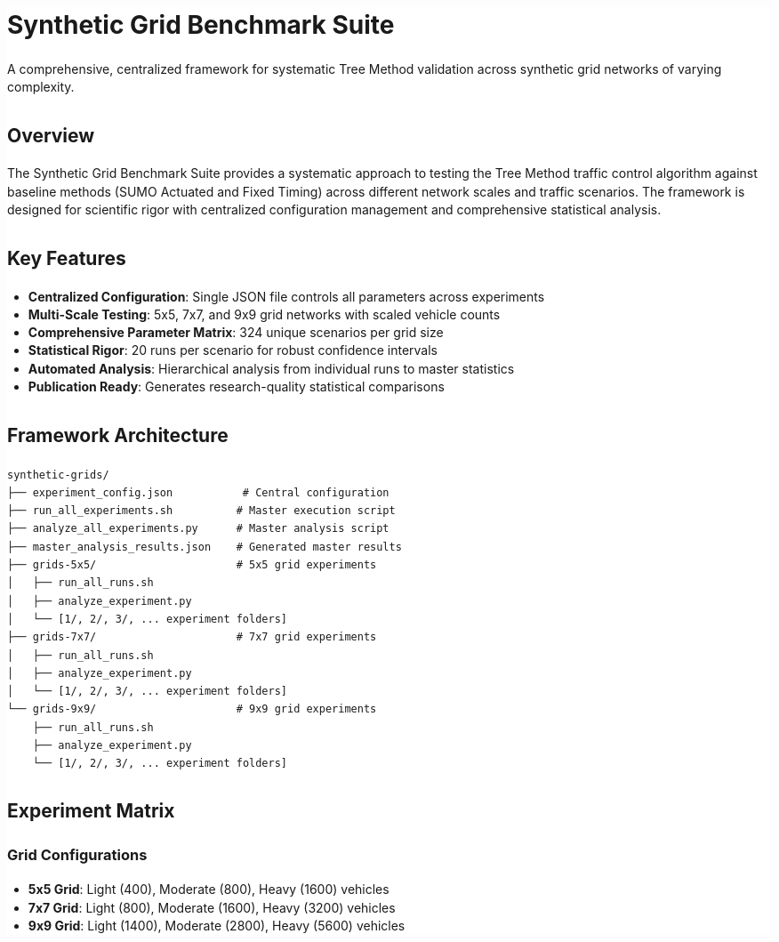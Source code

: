 # Synthetic Grid Benchmark Suite

A comprehensive, centralized framework for systematic Tree Method validation across synthetic grid networks of varying complexity.

## Overview

The Synthetic Grid Benchmark Suite provides a systematic approach to testing the Tree Method traffic control algorithm against baseline methods (SUMO Actuated and Fixed Timing) across different network scales and traffic scenarios. The framework is designed for scientific rigor with centralized configuration management and comprehensive statistical analysis.

## Key Features

- **Centralized Configuration**: Single JSON file controls all parameters across experiments
- **Multi-Scale Testing**: 5x5, 7x7, and 9x9 grid networks with scaled vehicle counts
- **Comprehensive Parameter Matrix**: 324 unique scenarios per grid size
- **Statistical Rigor**: 20 runs per scenario for robust confidence intervals
- **Automated Analysis**: Hierarchical analysis from individual runs to master statistics
- **Publication Ready**: Generates research-quality statistical comparisons

## Framework Architecture

```
synthetic-grids/
├── experiment_config.json           # Central configuration
├── run_all_experiments.sh          # Master execution script
├── analyze_all_experiments.py      # Master analysis script
├── master_analysis_results.json    # Generated master results
├── grids-5x5/                      # 5x5 grid experiments
│   ├── run_all_runs.sh
│   ├── analyze_experiment.py
│   └── [1/, 2/, 3/, ... experiment folders]
├── grids-7x7/                      # 7x7 grid experiments  
│   ├── run_all_runs.sh
│   ├── analyze_experiment.py
│   └── [1/, 2/, 3/, ... experiment folders]
└── grids-9x9/                      # 9x9 grid experiments
    ├── run_all_runs.sh
    ├── analyze_experiment.py
    └── [1/, 2/, 3/, ... experiment folders]
```

## Experiment Matrix

### Grid Configurations
- **5x5 Grid**: Light (400), Moderate (800), Heavy (1600) vehicles
- **7x7 Grid**: Light (800), Moderate (1600), Heavy (3200) vehicles
- **9x9 Grid**: Light (1400), Moderate (2800), Heavy (5600) vehicles
